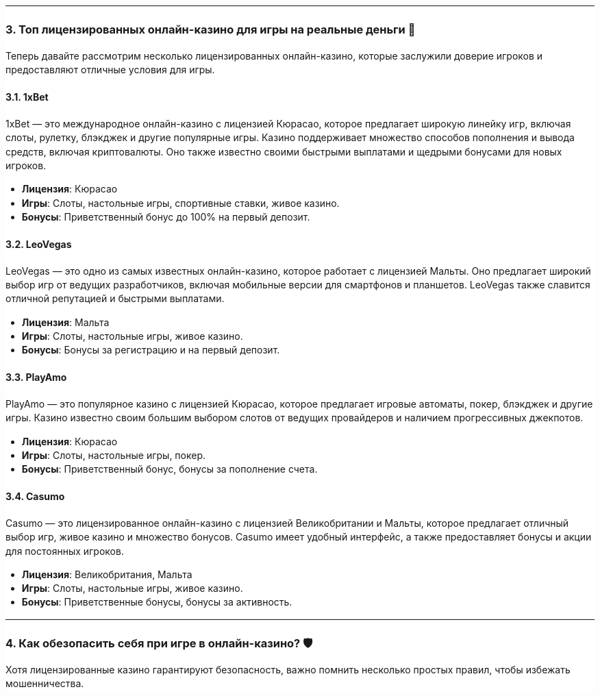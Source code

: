 ***

### 3. Топ лицензированных онлайн-казино для игры на реальные деньги 🏅

Теперь давайте рассмотрим несколько лицензированных онлайн-казино, которые заслужили доверие игроков и предоставляют отличные условия для игры.

#### 3.1. **1xBet**

1xBet — это международное онлайн-казино с лицензией Кюрасао, которое предлагает широкую линейку игр, включая слоты, рулетку, блэкджек и другие популярные игры. Казино поддерживает множество способов пополнения и вывода средств, включая криптовалюты. Оно также известно своими быстрыми выплатами и щедрыми бонусами для новых игроков.

* **Лицензия**: Кюрасао
* **Игры**: Слоты, настольные игры, спортивные ставки, живое казино.
* **Бонусы**: Приветственный бонус до 100% на первый депозит.

#### 3.2. **LeoVegas**

LeoVegas — это одно из самых известных онлайн-казино, которое работает с лицензией Мальты. Оно предлагает широкий выбор игр от ведущих разработчиков, включая мобильные версии для смартфонов и планшетов. LeoVegas также славится отличной репутацией и быстрыми выплатами.

* **Лицензия**: Мальта
* **Игры**: Слоты, настольные игры, живое казино.
* **Бонусы**: Бонусы за регистрацию и на первый депозит.

#### 3.3. **PlayAmo**

PlayAmo — это популярное казино с лицензией Кюрасао, которое предлагает игровые автоматы, покер, блэкджек и другие игры. Казино известно своим большим выбором слотов от ведущих провайдеров и наличием прогрессивных джекпотов.

* **Лицензия**: Кюрасао
* **Игры**: Слоты, настольные игры, покер.
* **Бонусы**: Приветственный бонус, бонусы за пополнение счета.

#### 3.4. **Casumo**

Casumo — это лицензированное онлайн-казино с лицензией Великобритании и Мальты, которое предлагает отличный выбор игр, живое казино и множество бонусов. Casumo имеет удобный интерфейс, а также предоставляет бонусы и акции для постоянных игроков.

* **Лицензия**: Великобритания, Мальта
* **Игры**: Слоты, настольные игры, живое казино.
* **Бонусы**: Приветственные бонусы, бонусы за активность.

***

### 4. Как обезопасить себя при игре в онлайн-казино? 🛡️

Хотя лицензированные казино гарантируют безопасность, важно помнить несколько простых правил, чтобы избежать мошенничества.
